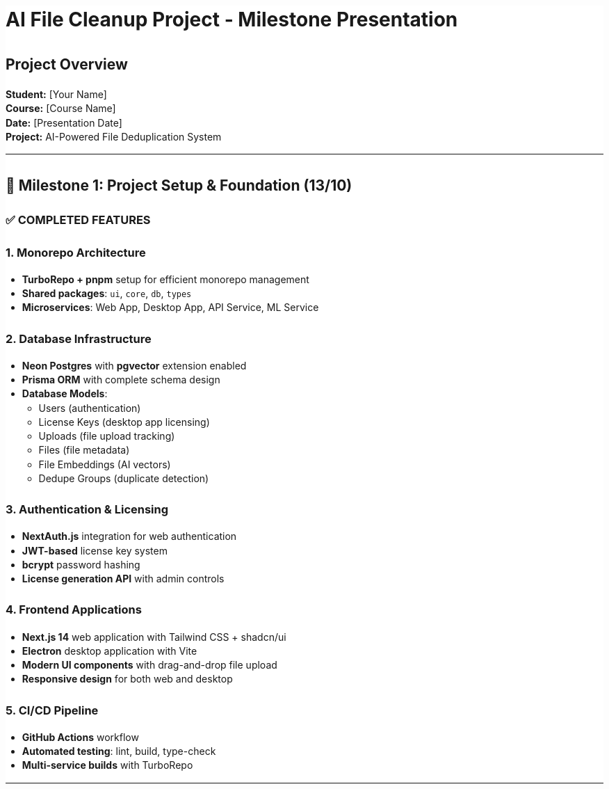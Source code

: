 # AI File Cleanup Project - Milestone Presentation

## Project Overview

**Student:** [Your Name]  
**Course:** [Course Name]  
**Date:** [Presentation Date]  
**Project:** AI-Powered File Deduplication System

---

## 🎯 Milestone 1: Project Setup & Foundation (13/10)

### ✅ **COMPLETED FEATURES**

### 1. **Monorepo Architecture**

- **TurboRepo + pnpm** setup for efficient monorepo management
- **Shared packages**: `ui`, `core`, `db`, `types`
- **Microservices**: Web App, Desktop App, API Service, ML Service

### 2. **Database Infrastructure**

- **Neon Postgres** with **pgvector** extension enabled
- **Prisma ORM** with complete schema design
- **Database Models**:
  - Users (authentication)
  - License Keys (desktop app licensing)
  - Uploads (file upload tracking)
  - Files (file metadata)
  - File Embeddings (AI vectors)
  - Dedupe Groups (duplicate detection)

### 3. **Authentication & Licensing**

- **NextAuth.js** integration for web authentication
- **JWT-based** license key system
- **bcrypt** password hashing
- **License generation API** with admin controls

### 4. **Frontend Applications**

- **Next.js 14** web application with Tailwind CSS + shadcn/ui
- **Electron** desktop application with Vite
- **Modern UI components** with drag-and-drop file upload
- **Responsive design** for both web and desktop

### 5. **CI/CD Pipeline**

- **GitHub Actions** workflow
- **Automated testing**: lint, build, type-check
- **Multi-service builds** with TurboRepo

---
